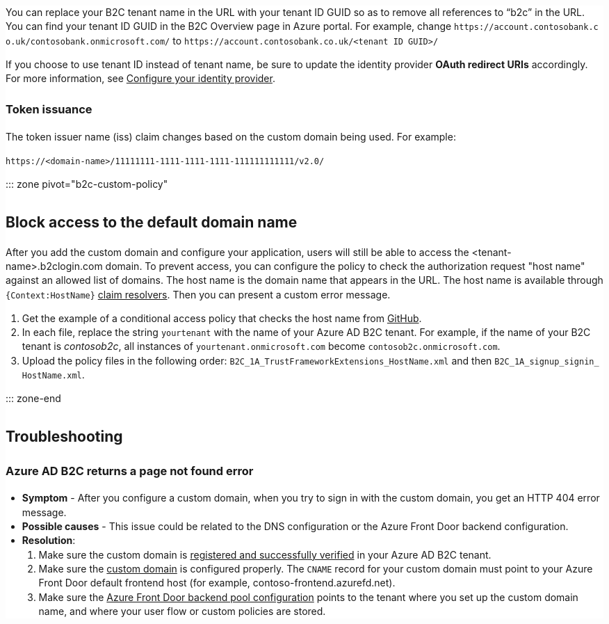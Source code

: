 You can replace your B2C tenant name in the URL with your tenant ID GUID so as to remove all references to “b2c” in the URL. You can find your tenant ID GUID in the B2C Overview page in Azure portal.
For example, change `https://account.contosobank.co.uk/contosobank.onmicrosoft.com/` 
to 
`https://account.contosobank.co.uk/<tenant ID GUID>/`

If you choose to use tenant ID instead of tenant name, be sure to update the identity provider **OAuth redirect URIs** accordingly. For more information, see [Configure your identity provider](#configure-your-identity-provider).

### Token issuance

The token issuer name (iss) claim changes based on the custom domain being used. For example:

```http
https://<domain-name>/11111111-1111-1111-1111-111111111111/v2.0/
```

::: zone pivot="b2c-custom-policy"

## Block access to the default domain name

After you add the custom domain and configure your application, users will still be able to access the &lt;tenant-name&gt;.b2clogin.com domain. To prevent access, you can configure the policy to check the authorization request "host name" against an allowed list of domains. The host name is the domain name that appears in the URL. The host name is available through `{Context:HostName}` [claim resolvers](claim-resolver-overview.md). Then you can present a custom error message. 

1. Get the example of a conditional access policy that checks the host name from [GitHub](https://github.com/azure-ad-b2c/samples/blob/master/policies/check-host-name).
1. In each file, replace the string `yourtenant` with the name of your Azure AD B2C tenant. For example, if the name of your B2C tenant is *contosob2c*, all instances of `yourtenant.onmicrosoft.com` become `contosob2c.onmicrosoft.com`.
1. Upload the policy files in the following order: `B2C_1A_TrustFrameworkExtensions_HostName.xml` and then `B2C_1A_signup_signin_HostName.xml`.

::: zone-end

## Troubleshooting

### Azure AD B2C returns a page not found error

- **Symptom** - After you configure a custom domain, when you try to sign in with the custom domain, you get an HTTP 404 error message.
- **Possible causes** - This issue could be related to the DNS configuration or the Azure Front Door backend configuration. 
- **Resolution**:  
    1. Make sure the custom domain is [registered and successfully verified](#step-1-add-a-custom-domain-name-to-your-azure-ad-b2c-tenant) in your Azure AD B2C tenant.
    1. Make sure the [custom domain](../frontdoor/front-door-custom-domain.md) is configured properly. The `CNAME` record for your custom domain must point to your Azure Front Door default frontend host (for example, contoso-frontend.azurefd.net).
    1. Make sure the [Azure Front Door backend pool configuration](#22-add-backend-and-backend-pool) points to the tenant where you set up the custom domain name, and where your user flow or custom policies are stored.
